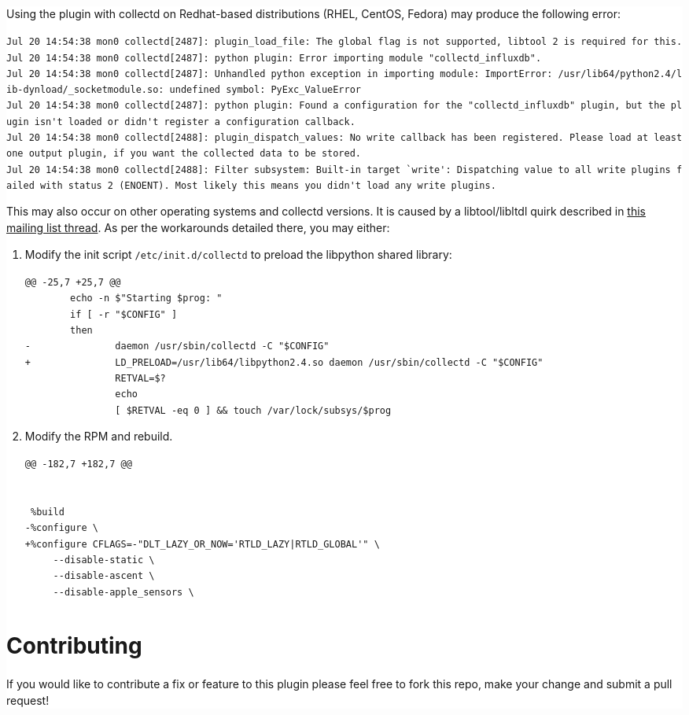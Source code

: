 Using the plugin with collectd on Redhat-based distributions (RHEL,
CentOS, Fedora) may produce the following error:

    Jul 20 14:54:38 mon0 collectd[2487]: plugin_load_file: The global flag is not supported, libtool 2 is required for this.
    Jul 20 14:54:38 mon0 collectd[2487]: python plugin: Error importing module "collectd_influxdb".
    Jul 20 14:54:38 mon0 collectd[2487]: Unhandled python exception in importing module: ImportError: /usr/lib64/python2.4/lib-dynload/_socketmodule.so: undefined symbol: PyExc_ValueError
    Jul 20 14:54:38 mon0 collectd[2487]: python plugin: Found a configuration for the "collectd_influxdb" plugin, but the plugin isn't loaded or didn't register a configuration callback.
    Jul 20 14:54:38 mon0 collectd[2488]: plugin_dispatch_values: No write callback has been registered. Please load at least one output plugin, if you want the collected data to be stored.
    Jul 20 14:54:38 mon0 collectd[2488]: Filter subsystem: Built-in target `write': Dispatching value to all write plugins failed with status 2 (ENOENT). Most likely this means you didn't load any write plugins.

This may also occur on other operating systems and collectd
versions. It is caused by a libtool/libltdl quirk described in
[this mailing list
thread](http://mailman.verplant.org/pipermail/collectd/2008-March/001616.html).
As per the workarounds detailed there, you may either:

 1. Modify the init script `/etc/init.d/collectd` to preload the
    libpython shared library:

        @@ -25,7 +25,7 @@
                echo -n $"Starting $prog: "
                if [ -r "$CONFIG" ]
                then
        -               daemon /usr/sbin/collectd -C "$CONFIG"
        +               LD_PRELOAD=/usr/lib64/libpython2.4.so daemon /usr/sbin/collectd -C "$CONFIG"
                        RETVAL=$?
                        echo
                        [ $RETVAL -eq 0 ] && touch /var/lock/subsys/$prog

 1. Modify the RPM and rebuild.

        @@ -182,7 +182,7 @@


         %build
        -%configure \
        +%configure CFLAGS=-"DLT_LAZY_OR_NOW='RTLD_LAZY|RTLD_GLOBAL'" \
             --disable-static \
             --disable-ascent \
             --disable-apple_sensors \

# Contributing

If you would like to contribute a fix or feature to this plugin please
feel free to fork this repo, make your change and submit a pull
request!
